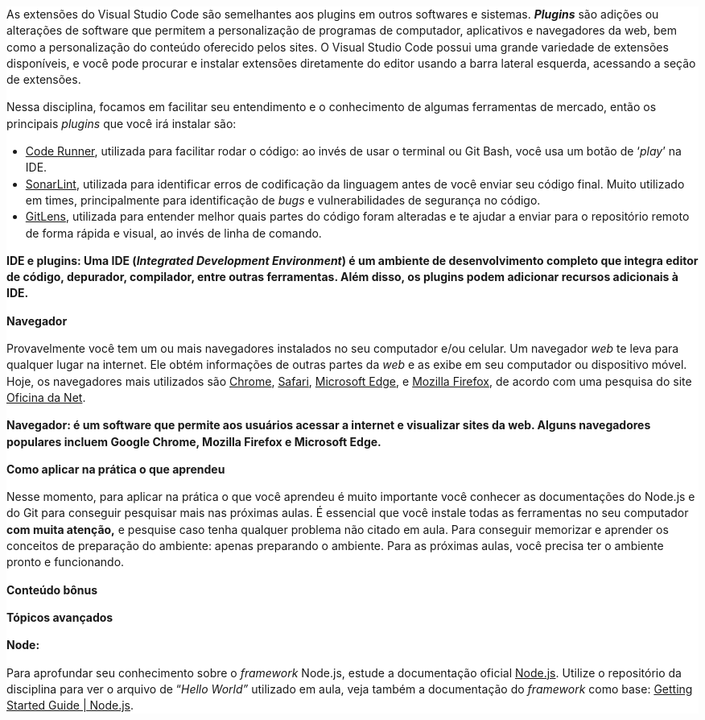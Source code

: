 As extensões do Visual Studio Code são semelhantes aos plugins em outros softwares e sistemas. **_Plugins_** são adições ou alterações de software que permitem a personalização de programas de computador, aplicativos e navegadores da web, bem como a personalização do conteúdo oferecido pelos sites. O Visual Studio Code possui uma grande variedade de extensões disponíveis, e você pode procurar e instalar extensões diretamente do editor usando a barra lateral esquerda, acessando a seção de extensões.

Nessa disciplina, focamos em facilitar seu entendimento e o conhecimento de algumas ferramentas de mercado, então os principais _plugins_ que você irá instalar são:

-   [Code Runner](https://marketplace.visualstudio.com/items?itemName=formulahendry.code-runner), utilizada para facilitar rodar o código: ao invés de usar o terminal ou Git Bash, você usa um botão de ‘_play_’ na IDE.
-   [SonarLint](https://marketplace.visualstudio.com/items?itemName=SonarSource.sonarlint-vscode), utilizada para identificar erros de codificação da linguagem antes de você enviar seu código final. Muito utilizado em times, principalmente para identificação de _bugs_ e vulnerabilidades de segurança no código.
-   [GitLens](https://marketplace.visualstudio.com/items?itemName=eamodio.gitlens), utilizada para entender melhor quais partes do código foram alteradas e te ajudar a enviar para o repositório remoto de forma rápida e visual, ao invés de linha de comando.

**IDE e plugins: Uma IDE (_Integrated Development Environment_) é um ambiente de desenvolvimento completo que integra editor de código, depurador, compilador, entre outras ferramentas. Além disso, os plugins podem adicionar recursos adicionais à IDE.**

**Navegador**

Provavelmente você tem um ou mais navegadores instalados no seu computador e/ou celular. Um navegador _web_ te leva para qualquer lugar na internet. Ele obtém informações de outras partes da _web_ e as exibe em seu computador ou dispositivo móvel. Hoje, os navegadores mais utilizados são [Chrome](https://www.google.com/intl/pt-BR/chrome/), [Safari](https://www.apple.com/br/safari/), [Microsoft Edge](https://www.microsoft.com/pt-br/edge?form=MA13FJ), e [Mozilla Firefox](https://www.mozilla.org/pt-BR/firefox/), de acordo com uma pesquisa do site [Oficina da Net](https://www.oficinadanet.com.br/).

**Navegador: é um software que permite aos usuários acessar a internet e visualizar sites da web. Alguns navegadores populares incluem Google Chrome, Mozilla Firefox e Microsoft Edge.**

**Como aplicar na prática o que aprendeu**

Nesse momento, para aplicar na prática o que você aprendeu é muito importante você conhecer as documentações do Node.js e do Git para conseguir pesquisar mais nas próximas aulas. É essencial que você instale todas as ferramentas no seu computador **com muita atenção,** e pesquise caso tenha qualquer problema não citado em aula. Para conseguir memorizar e aprender os conceitos de preparação do ambiente: apenas preparando o ambiente. Para as próximas aulas, você precisa ter o ambiente pronto e funcionando.

**Conteúdo bônus**

**Tópicos avançados**

**Node:**

Para aprofundar seu conhecimento sobre o _framework_ Node.js, estude a documentação oficial [Node.js](https://nodejs.org/dist/latest-v18.x/docs/api/synopsis.html). Utilize o repositório da disciplina para ver o arquivo de “_Hello World”_ utilizado em aula, veja também a documentação do _framework_ como base: [Getting Started Guide | Node.js](https://nodejs.org/en/docs/guides/getting-started-guide).
